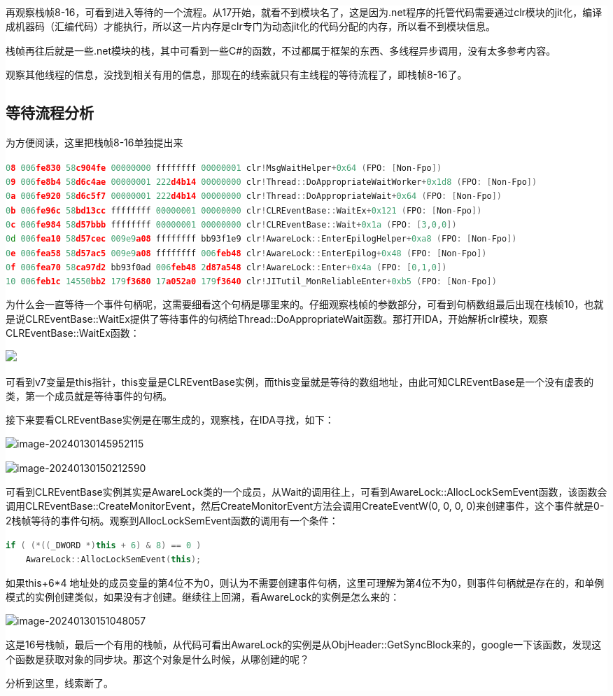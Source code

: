 再观察栈帧8-16，可看到进入等待的一个流程。从17开始，就看不到模块名了，这是因为.net程序的托管代码需要通过clr模块的jit化，编译成机器码（汇编代码）才能执行，所以这一片内存是clr专门为动态jit化的代码分配的内存，所以看不到模块信息。

栈帧再往后就是一些.net模块的栈，其中可看到一些C#的函数，不过都属于框架的东西、多线程异步调用，没有太多参考内容。

观察其他线程的信息，没找到相关有用的信息，那现在的线索就只有主线程的等待流程了，即栈帧8-16了。

## 等待流程分析

为方便阅读，这里把栈帧8-16单独提出来

```cpp
08 006fe830 58c904fe 00000000 ffffffff 00000001 clr!MsgWaitHelper+0x64 (FPO: [Non-Fpo])
09 006fe8b4 58d6c4ae 00000001 222d4b14 00000000 clr!Thread::DoAppropriateWaitWorker+0x1d8 (FPO: [Non-Fpo])
0a 006fe920 58d6c5f7 00000001 222d4b14 00000000 clr!Thread::DoAppropriateWait+0x64 (FPO: [Non-Fpo])
0b 006fe96c 58bd13cc ffffffff 00000001 00000000 clr!CLREventBase::WaitEx+0x121 (FPO: [Non-Fpo])
0c 006fe984 58d57bbb ffffffff 00000001 00000000 clr!CLREventBase::Wait+0x1a (FPO: [3,0,0])
0d 006fea10 58d57cec 009e9a08 ffffffff bb93f1e9 clr!AwareLock::EnterEpilogHelper+0xa8 (FPO: [Non-Fpo])
0e 006fea58 58d57ac5 009e9a08 ffffffff 006feb48 clr!AwareLock::EnterEpilog+0x48 (FPO: [Non-Fpo])
0f 006fea70 58ca97d2 bb93f0ad 006feb48 2d87a548 clr!AwareLock::Enter+0x4a (FPO: [0,1,0])
10 006feb1c 14550bb2 179f3680 17a052a0 179f3640 clr!JITutil_MonReliableEnter+0xb5 (FPO: [Non-Fpo])
```

为什么会一直等待一个事件句柄呢，这需要细看这个句柄是哪里来的。仔细观察栈帧的参数部分，可看到句柄数组最后出现在栈帧10，也就是说CLREventBase::WaitEx提供了等待事件的句柄给Thread::DoAppropriateWait函数。那打开IDA，开始解析clr模块，观察CLREventBase::WaitEx函数：

![](https://image-hosts.oss-cn-chengdu.aliyuncs.com/reverse/VS_deadlock_analysis/58BF08C3-B31E-480e-99ED-51452C9FC063.png)

可看到v7变量是this指针，this变量是CLREventBase实例，而this变量就是等待的数组地址，由此可知CLREventBase是一个没有虚表的类，第一个成员就是等待事件的句柄。

接下来要看CLREventBase实例是在哪生成的，观察栈，在IDA寻找，如下：

![image-20240130145952115](https://image-hosts.oss-cn-chengdu.aliyuncs.com/reverse/VS_deadlock_analysis/image-20240130145952115.png)

![image-20240130150212590](https://image-hosts.oss-cn-chengdu.aliyuncs.com/reverse/VS_deadlock_analysis/image-20240130150212590.png)

可看到CLREventBase实例其实是AwareLock类的一个成员，从Wait的调用往上，可看到AwareLock::AllocLockSemEvent函数，该函数会调用CLREventBase::CreateMonitorEvent，然后CreateMonitorEvent方法会调用CreateEventW(0, 0, 0, 0)来创建事件，这个事件就是0-2栈帧等待的事件句柄。观察到AllocLockSemEvent函数的调用有一个条件：

```cpp
if ( (*((_DWORD *)this + 6) & 8) == 0 )
    AwareLock::AllocLockSemEvent(this);
```

如果this+6*4 地址处的成员变量的第4位不为0，则认为不需要创建事件句柄，这里可理解为第4位不为0，则事件句柄就是存在的，和单例模式的实例创建类似，如果没有才创建。继续往上回溯，看AwareLock的实例是怎么来的：

![image-20240130151048057](https://image-hosts.oss-cn-chengdu.aliyuncs.com/reverse/VS_deadlock_analysis/image-20240130151048057.png)

这是16号栈帧，最后一个有用的栈帧，从代码可看出AwareLock的实例是从ObjHeader::GetSyncBlock来的，google一下该函数，发现这个函数是获取对象的同步块。那这个对象是什么时候，从哪创建的呢？

分析到这里，线索断了。
